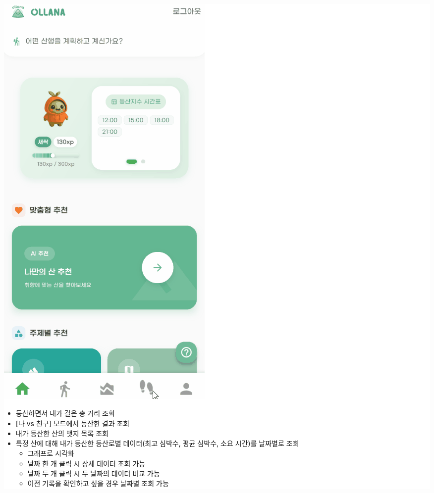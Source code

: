![footprint](image/footprint.gif)

- 등산하면서 내가 걸은 총 거리 조회
- [나 vs 친구] 모드에서 등산한 결과 조회
- 내가 등산한 산의 뱃지 목록 조회
- 특정 산에 대해 내가 등산한 등산로별 데이터(최고 심박수, 평균 심박수, 소요 시간)를 날짜별로 조회
  - 그래프로 시각화
  - 날짜 한 개 클릭 시 상세 데이터 조회 가능
  - 날짜 두 개 클릭 시 두 날짜의 데이터 비교 가능
  - 이전 기록을 확인하고 싶을 경우 날짜별 조회 가능 

